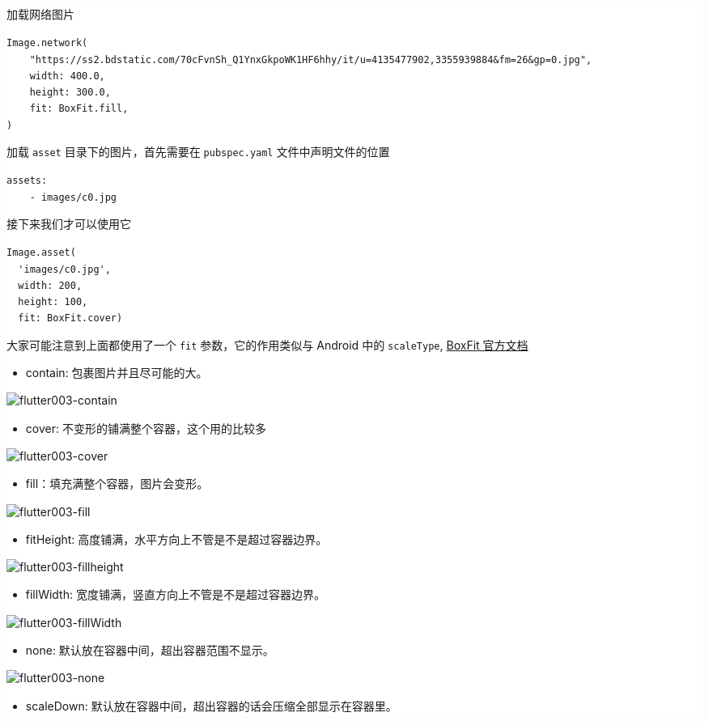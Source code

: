 加载网络图片

```
Image.network(
    "https://ss2.bdstatic.com/70cFvnSh_Q1YnxGkpoWK1HF6hhy/it/u=4135477902,3355939884&fm=26&gp=0.jpg",
    width: 400.0,
    height: 300.0,
    fit: BoxFit.fill,
)
```

加载 `asset` 目录下的图片，首先需要在 `pubspec.yaml` 文件中声明文件的位置

```
assets:
    - images/c0.jpg
```

接下来我们才可以使用它

```
Image.asset(
  'images/c0.jpg',
  width: 200,
  height: 100,
  fit: BoxFit.cover)
```

大家可能注意到上面都使用了一个 `fit` 参数，它的作用类似与 Android 中的 `scaleType`, [BoxFit 官方文档](https://api.flutter.dev/flutter/painting/BoxFit-class.html)

- contain: 包裹图片并且尽可能的大。

![flutter003-contain](https://github.com/LiangLuDev/flutter_tutorial/blob/master/images/flutter_widget2.png?raw=true)

- cover: 不变形的铺满整个容器，这个用的比较多

![flutter003-cover](https://github.com/LiangLuDev/flutter_tutorial/blob/master/images/flutter_widget3.png?raw=true)

- fill：填充满整个容器，图片会变形。

![flutter003-fill](https://github.com/LiangLuDev/flutter_tutorial/blob/master/images/flutter_widget4.png?raw=true)

- fitHeight:  高度铺满，水平方向上不管是不是超过容器边界。

![flutter003-fillheight](https://github.com/LiangLuDev/flutter_tutorial/blob/master/images/flutter_widget5.png?raw=true)


- fillWidth: 宽度铺满，竖直方向上不管是不是超过容器边界。

![flutter003-fillWidth](https://github.com/LiangLuDev/flutter_tutorial/blob/master/images/flutter_widget6.png?raw=true)

- none: 默认放在容器中间，超出容器范围不显示。

![flutter003-none](https://github.com/LiangLuDev/flutter_tutorial/blob/master/images/flutter_widget7.png?raw=true)

- scaleDown: 默认放在容器中间，超出容器的话会压缩全部显示在容器里。
